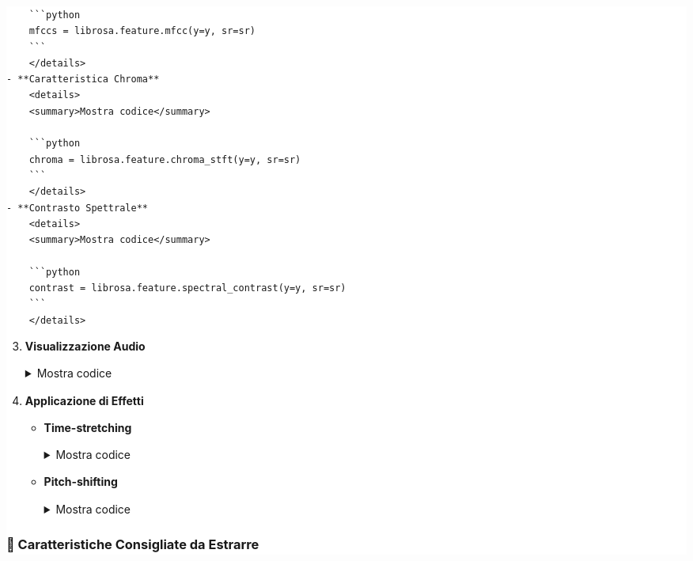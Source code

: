         ```python
        mfccs = librosa.feature.mfcc(y=y, sr=sr)
        ```
        </details>
    - **Caratteristica Chroma**
        <details>
        <summary>Mostra codice</summary>
        
        ```python
        chroma = librosa.feature.chroma_stft(y=y, sr=sr)
        ```
        </details>
    - **Contrasto Spettrale**
        <details>
        <summary>Mostra codice</summary>
        
        ```python
        contrast = librosa.feature.spectral_contrast(y=y, sr=sr)
        ```
        </details>

3. **Visualizzazione Audio**
    <details>
    <summary>Mostra codice</summary>
    
    ```python
    import librosa.display
    import matplotlib.pyplot as plt

    plt.figure(figsize=(10, 4))
    librosa.display.waveplot(y, sr=sr)
    plt.title('Forma d\'onda')
    plt.show()
    ```
    </details>

4. **Applicazione di Effetti**
    - **Time-stretching**
        <details>
        <summary>Mostra codice</summary>
        
        ```python
        y_stretch = librosa.effects.time_stretch(y, rate=1.5)
        ```
        </details>
    - **Pitch-shifting**
        <details>
        <summary>Mostra codice</summary>
        
        ```python
        y_shift = librosa.effects.pitch_shift(y, sr, n_steps=4)
        ```
        </details>

### 🌟 Caratteristiche Consigliate da Estrarre
